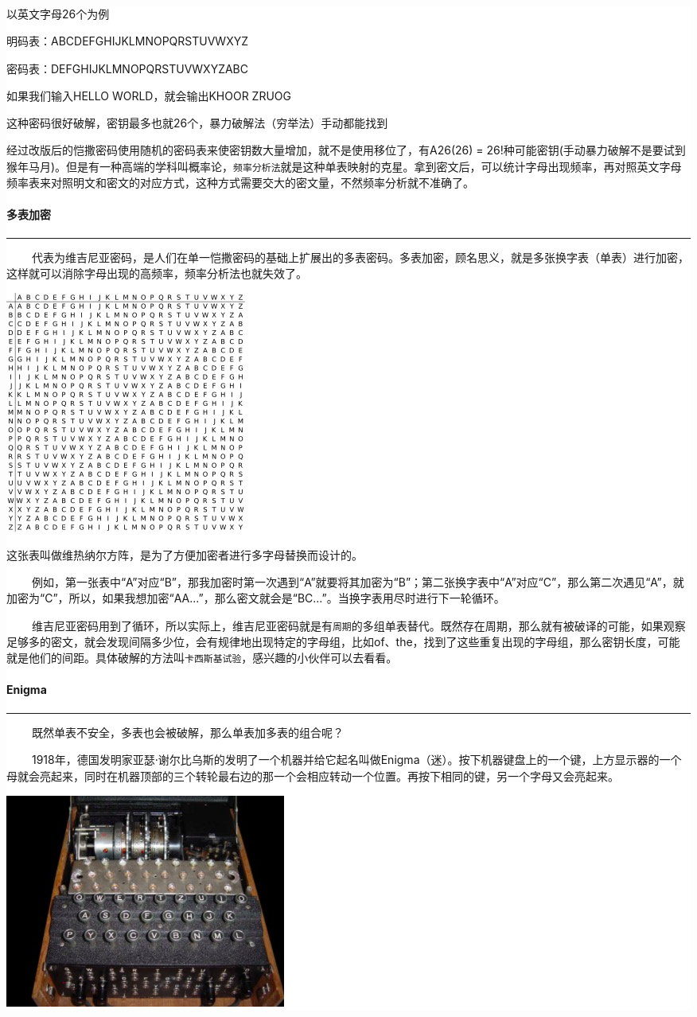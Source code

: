 以英文字母26个为例

明码表：ABCDEFGHIJKLMNOPQRSTUVWXYZ

密码表：DEFGHIJKLMNOPQRSTUVWXYZABC

如果我们输入HELLO WORLD，就会输出KHOOR ZRUOG

这种密码很好破解，密钥最多也就26个，暴力破解法（穷举法）手动都能找到

经过改版后的恺撒密码使用随机的密码表来使密钥数大量增加，就不是使用移位了，有A26(26) = 26!种可能密钥(手动暴力破解不是要试到猴年马月)。但是有一种高端的学科叫概率论，`频率分析法`就是这种单表映射的克星。拿到密文后，可以统计字母出现频率，再对照英文字母频率表来对照明文和密文的对应方式，这种方式需要交大的密文量，不然频率分析就不准确了。

#### 多表加密

---
&emsp;&emsp; 代表为维吉尼亚密码，是人们在单一恺撒密码的基础上扩展出的多表密码。多表加密，顾名思义，就是多张换字表（单表）进行加密，这样就可以消除字母出现的高频率，频率分析法也就失效了。

<img src="./images/Enigma/img_3.jpg">

这张表叫做维热纳尔方阵，是为了方便加密者进行多字母替换而设计的。

&emsp;&emsp; 例如，第一张表中“A”对应“B”，那我加密时第一次遇到“A”就要将其加密为“B”；第二张换字表中“A”对应“C”，那么第二次遇见“A”，就加密为“C”，所以，如果我想加密“AA...”，那么密文就会是“BC...”。当换字表用尽时进行下一轮循环。

&emsp;&emsp; 维吉尼亚密码用到了循环，所以实际上，维吉尼亚密码就是有`周期`的多组单表替代。既然存在周期，那么就有被破译的可能，如果观察足够多的密文，就会发现间隔多少位，会有规律地出现特定的字母组，比如of、the，找到了这些重复出现的字母组，那么密钥长度，可能就是他们的间距。具体破解的方法叫`卡西斯基试验`，感兴趣的小伙伴可以去看看。

#### Enigma

---
&emsp;&emsp; 既然单表不安全，多表也会被破解，那么单表加多表的组合呢？

&emsp;&emsp; 1918年，德国发明家亚瑟·谢尔比乌斯的发明了一个机器并给它起名叫做Enigma（迷）。按下机器键盘上的一个键，上方显示器的一个母就会亮起来，同时在机器顶部的三个转轮最右边的那一个会相应转动一个位置。再按下相同的键，另一个字母又会亮起来。

<img src="./images/Enigma/img_4.jpeg">
